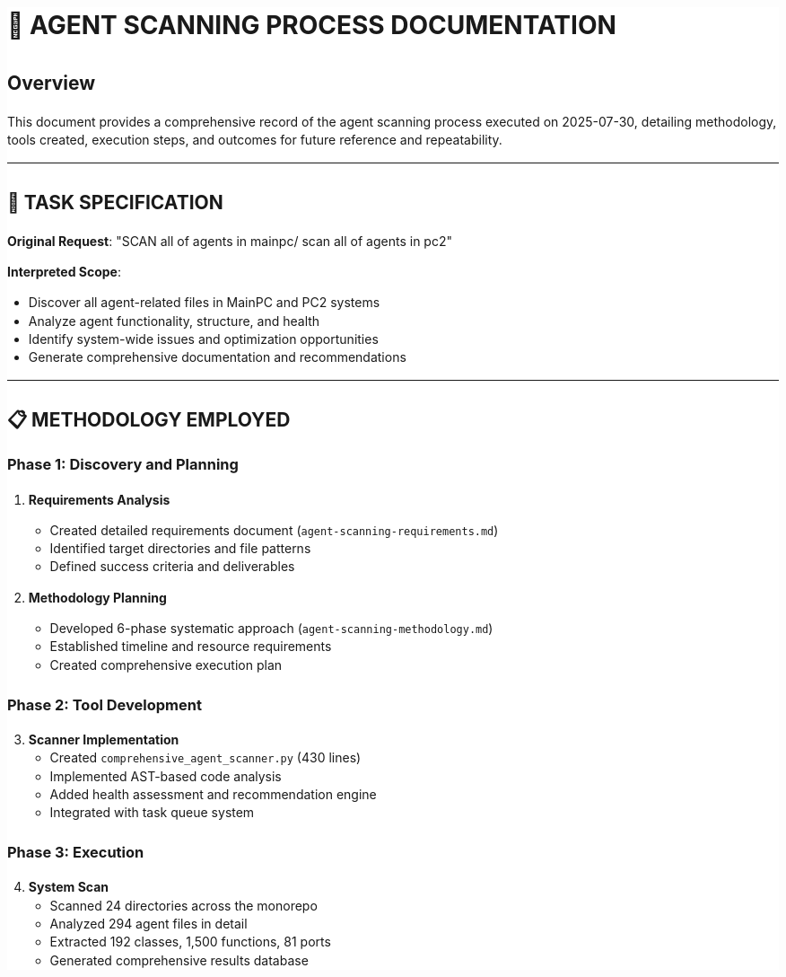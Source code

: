 # 🔄 **AGENT SCANNING PROCESS DOCUMENTATION**

## **Overview**

This document provides a comprehensive record of the agent scanning process executed on 2025-07-30, detailing methodology, tools created, execution steps, and outcomes for future reference and repeatability.

---

## **🎯 TASK SPECIFICATION**

**Original Request**: "SCAN all of agents in mainpc/ scan all of agents in pc2"

**Interpreted Scope**:
- Discover all agent-related files in MainPC and PC2 systems
- Analyze agent functionality, structure, and health
- Identify system-wide issues and optimization opportunities
- Generate comprehensive documentation and recommendations

---

## **📋 METHODOLOGY EMPLOYED**

### **Phase 1: Discovery and Planning**
1. **Requirements Analysis**
   - Created detailed requirements document (`agent-scanning-requirements.md`)
   - Identified target directories and file patterns
   - Defined success criteria and deliverables

2. **Methodology Planning**
   - Developed 6-phase systematic approach (`agent-scanning-methodology.md`)
   - Established timeline and resource requirements
   - Created comprehensive execution plan

### **Phase 2: Tool Development**
3. **Scanner Implementation**
   - Created `comprehensive_agent_scanner.py` (430 lines)
   - Implemented AST-based code analysis
   - Added health assessment and recommendation engine
   - Integrated with task queue system

### **Phase 3: Execution**
4. **System Scan**
   - Scanned 24 directories across the monorepo
   - Analyzed 294 agent files in detail
   - Extracted 192 classes, 1,500 functions, 81 ports
   - Generated comprehensive results database
